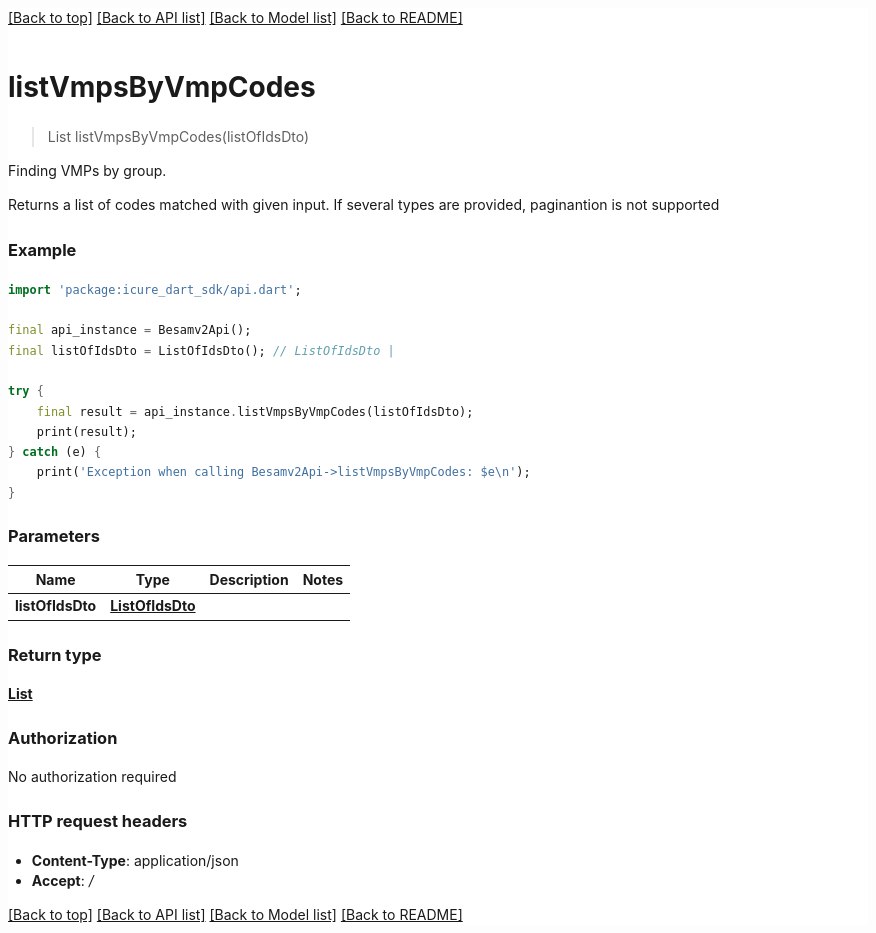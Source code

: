 [[Back to top]](#) [[Back to API list]](../README.md#documentation-for-api-endpoints) [[Back to Model list]](../README.md#documentation-for-models) [[Back to README]](../README.md)

# **listVmpsByVmpCodes**
> List<VmpDto> listVmpsByVmpCodes(listOfIdsDto)

Finding VMPs by group.

Returns a list of codes matched with given input. If several types are provided, paginantion is not supported

### Example
```dart
import 'package:icure_dart_sdk/api.dart';

final api_instance = Besamv2Api();
final listOfIdsDto = ListOfIdsDto(); // ListOfIdsDto | 

try {
    final result = api_instance.listVmpsByVmpCodes(listOfIdsDto);
    print(result);
} catch (e) {
    print('Exception when calling Besamv2Api->listVmpsByVmpCodes: $e\n');
}
```

### Parameters

Name | Type | Description  | Notes
------------- | ------------- | ------------- | -------------
 **listOfIdsDto** | [**ListOfIdsDto**](ListOfIdsDto.md)|  | 

### Return type

[**List<VmpDto>**](VmpDto.md)

### Authorization

No authorization required

### HTTP request headers

 - **Content-Type**: application/json
 - **Accept**: */*

[[Back to top]](#) [[Back to API list]](../README.md#documentation-for-api-endpoints) [[Back to Model list]](../README.md#documentation-for-models) [[Back to README]](../README.md)

